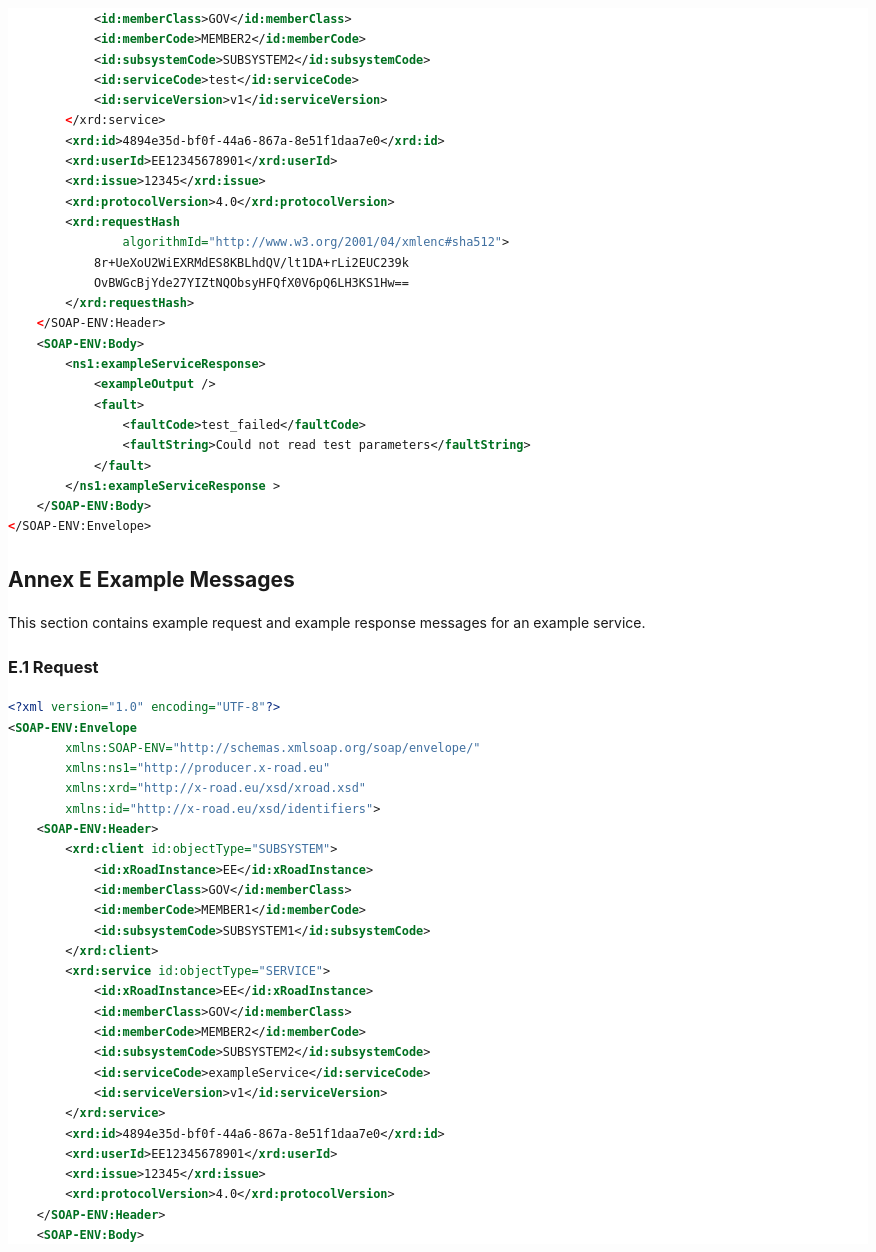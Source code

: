 ```xml
            <id:memberClass>GOV</id:memberClass>
            <id:memberCode>MEMBER2</id:memberCode>
            <id:subsystemCode>SUBSYSTEM2</id:subsystemCode>
            <id:serviceCode>test</id:serviceCode>
            <id:serviceVersion>v1</id:serviceVersion>
        </xrd:service>
        <xrd:id>4894e35d-bf0f-44a6-867a-8e51f1daa7e0</xrd:id>
        <xrd:userId>EE12345678901</xrd:userId>
        <xrd:issue>12345</xrd:issue>
        <xrd:protocolVersion>4.0</xrd:protocolVersion>
        <xrd:requestHash
                algorithmId="http://www.w3.org/2001/04/xmlenc#sha512">
            8r+UeXoU2WiEXRMdES8KBLhdQV/lt1DA+rLi2EUC239k
            OvBWGcBjYde27YIZtNQObsyHFQfX0V6pQ6LH3KS1Hw==
        </xrd:requestHash>
    </SOAP-ENV:Header>
    <SOAP-ENV:Body>
        <ns1:exampleServiceResponse>
            <exampleOutput />
            <fault>
                <faultCode>test_failed</faultCode>
                <faultString>Could not read test parameters</faultString>
            </fault>
        </ns1:exampleServiceResponse >
    </SOAP-ENV:Body>
</SOAP-ENV:Envelope>
```


## Annex E Example Messages

This section contains example request and example response messages for an example service.


### E.1 Request

```xml
<?xml version="1.0" encoding="UTF-8"?>
<SOAP-ENV:Envelope
        xmlns:SOAP-ENV="http://schemas.xmlsoap.org/soap/envelope/"
        xmlns:ns1="http://producer.x-road.eu"
        xmlns:xrd="http://x-road.eu/xsd/xroad.xsd"
        xmlns:id="http://x-road.eu/xsd/identifiers">
    <SOAP-ENV:Header>
        <xrd:client id:objectType="SUBSYSTEM">
            <id:xRoadInstance>EE</id:xRoadInstance>
            <id:memberClass>GOV</id:memberClass>
            <id:memberCode>MEMBER1</id:memberCode>
            <id:subsystemCode>SUBSYSTEM1</id:subsystemCode>
        </xrd:client>
        <xrd:service id:objectType="SERVICE">
            <id:xRoadInstance>EE</id:xRoadInstance>
            <id:memberClass>GOV</id:memberClass>
            <id:memberCode>MEMBER2</id:memberCode>
            <id:subsystemCode>SUBSYSTEM2</id:subsystemCode>
            <id:serviceCode>exampleService</id:serviceCode>
            <id:serviceVersion>v1</id:serviceVersion>
        </xrd:service>
        <xrd:id>4894e35d-bf0f-44a6-867a-8e51f1daa7e0</xrd:id>
        <xrd:userId>EE12345678901</xrd:userId>
        <xrd:issue>12345</xrd:issue>
        <xrd:protocolVersion>4.0</xrd:protocolVersion>
    </SOAP-ENV:Header>
    <SOAP-ENV:Body>
```
